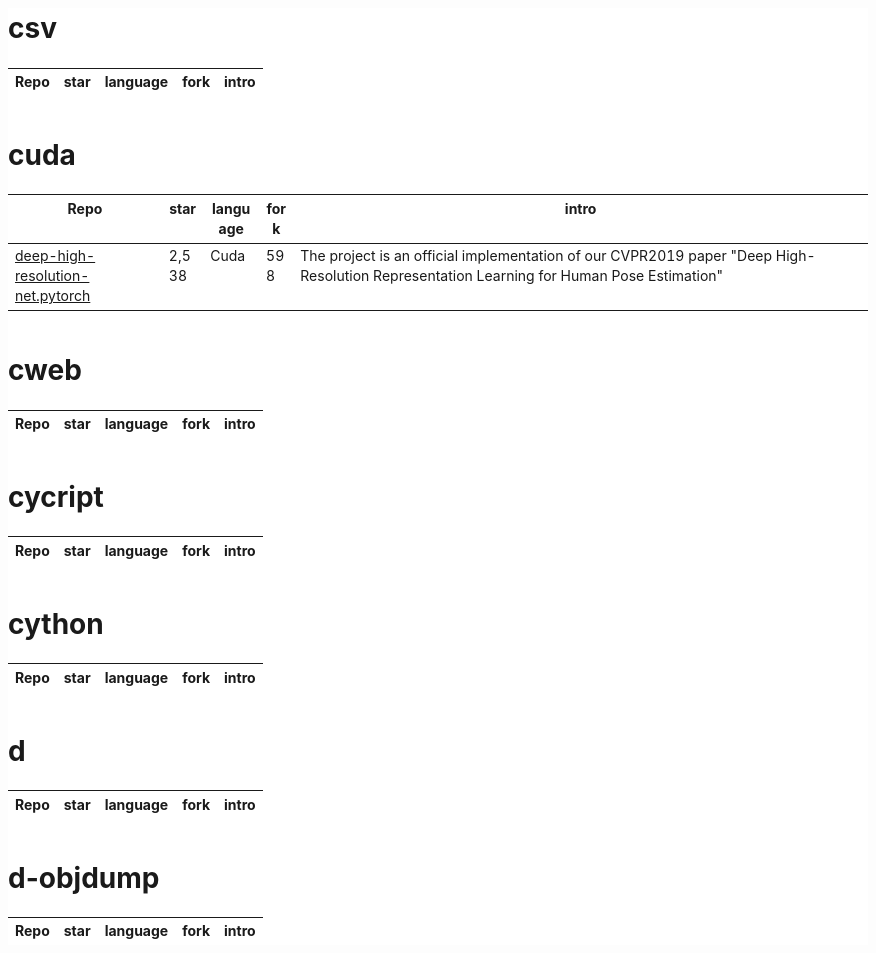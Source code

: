 
# csv

Repo|star|language|fork|intro
-|-|-|-|-



# cuda

Repo|star|language|fork|intro
-|-|-|-|-
[deep-high-resolution-net.pytorch](https://github.com/leoxiaobin/deep-high-resolution-net.pytorch)|2,538|Cuda|598|The project is an official implementation of our CVPR2019 paper "Deep High-Resolution Representation Learning for Human Pose Estimation"


# cweb

Repo|star|language|fork|intro
-|-|-|-|-



# cycript

Repo|star|language|fork|intro
-|-|-|-|-



# cython

Repo|star|language|fork|intro
-|-|-|-|-



# d

Repo|star|language|fork|intro
-|-|-|-|-



# d-objdump

Repo|star|language|fork|intro
-|-|-|-|-


